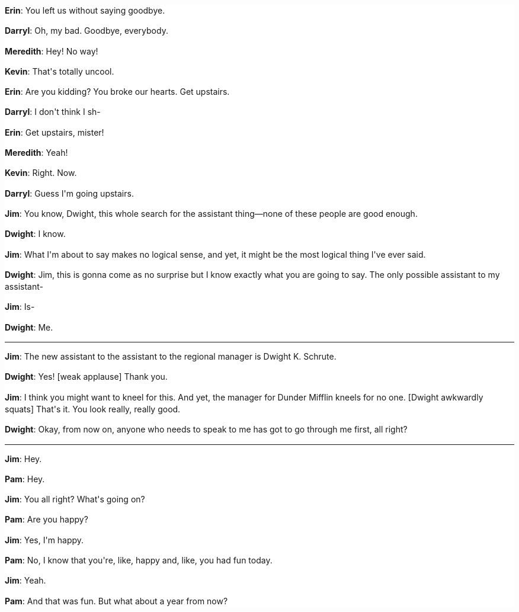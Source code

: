 **Erin**: You left us without saying goodbye.  
  
**Darryl**: Oh, my bad. Goodbye, everybody.  
  
**Meredith**: Hey! No way!  
  
**Kevin**: That's totally uncool.  
  
**Erin**: Are you kidding? You broke our hearts. Get upstairs.  
  
**Darryl**: I don't think I sh-  
  
**Erin**: Get upstairs, mister!  
  
**Meredith**: Yeah!  
  
**Kevin**: Right. Now.  
  
**Darryl**: Guess I'm going upstairs.  
  
**Jim**: You know, Dwight, this whole search for the assistant thing—none of these people are good enough.  
  
**Dwight**: I know.  
  
**Jim**: What I'm about to say makes no logical sense, and yet, it might be the most logical thing I've ever said.  
  
**Dwight**: Jim, this is gonna come as no surprise but I know exactly what you are going to say. The only possible assistant to my assistant-  
  
**Jim**: Is-  
  
**Dwight**: Me.  

* * *

**Jim**: The new assistant to the assistant to the regional manager is Dwight K. Schrute.  
  
**Dwight**: Yes! \[weak applause\] Thank you.  
  
**Jim**: I think you might want to kneel for this. And yet, the manager for Dunder Mifflin kneels for no one. \[Dwight awkwardly squats\] That's it. You look really, really good.  
  
**Dwight**: Okay, from now on, anyone who needs to speak to me has got to go through me first, all right?  

* * *

**Jim**: Hey.  
  
**Pam**: Hey.  
  
**Jim**: You all right? What's going on?  
  
**Pam**: Are you happy?  
  
**Jim**: Yes, I'm happy.  
  
**Pam**: No, I know that you're, like, happy and, like, you had fun today.  
  
**Jim**: Yeah.  
  
**Pam**: And that was fun. But what about a year from now?  
  